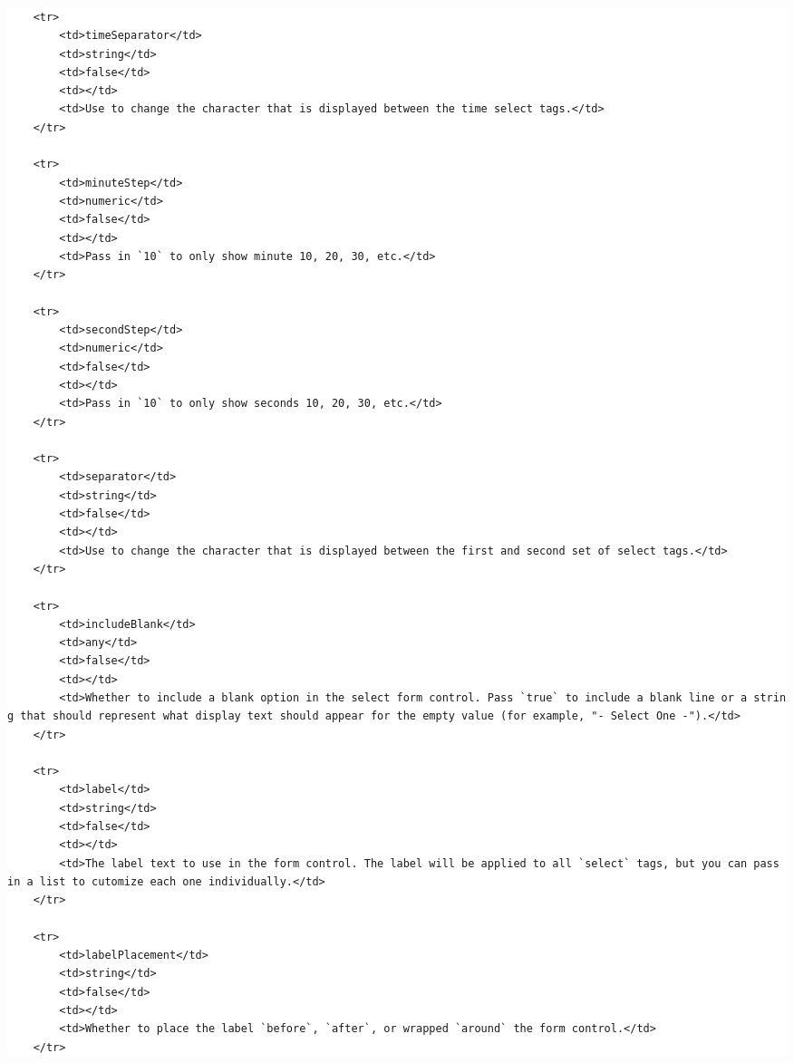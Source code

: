 		<tr>
			<td>timeSeparator</td>
			<td>string</td>
			<td>false</td>
			<td></td>
			<td>Use to change the character that is displayed between the time select tags.</td>
		</tr>
		
		<tr>
			<td>minuteStep</td>
			<td>numeric</td>
			<td>false</td>
			<td></td>
			<td>Pass in `10` to only show minute 10, 20, 30, etc.</td>
		</tr>
		
		<tr>
			<td>secondStep</td>
			<td>numeric</td>
			<td>false</td>
			<td></td>
			<td>Pass in `10` to only show seconds 10, 20, 30, etc.</td>
		</tr>
		
		<tr>
			<td>separator</td>
			<td>string</td>
			<td>false</td>
			<td></td>
			<td>Use to change the character that is displayed between the first and second set of select tags.</td>
		</tr>
		
		<tr>
			<td>includeBlank</td>
			<td>any</td>
			<td>false</td>
			<td></td>
			<td>Whether to include a blank option in the select form control. Pass `true` to include a blank line or a string that should represent what display text should appear for the empty value (for example, "- Select One -").</td>
		</tr>
		
		<tr>
			<td>label</td>
			<td>string</td>
			<td>false</td>
			<td></td>
			<td>The label text to use in the form control. The label will be applied to all `select` tags, but you can pass in a list to cutomize each one individually.</td>
		</tr>
		
		<tr>
			<td>labelPlacement</td>
			<td>string</td>
			<td>false</td>
			<td></td>
			<td>Whether to place the label `before`, `after`, or wrapped `around` the form control.</td>
		</tr>
		